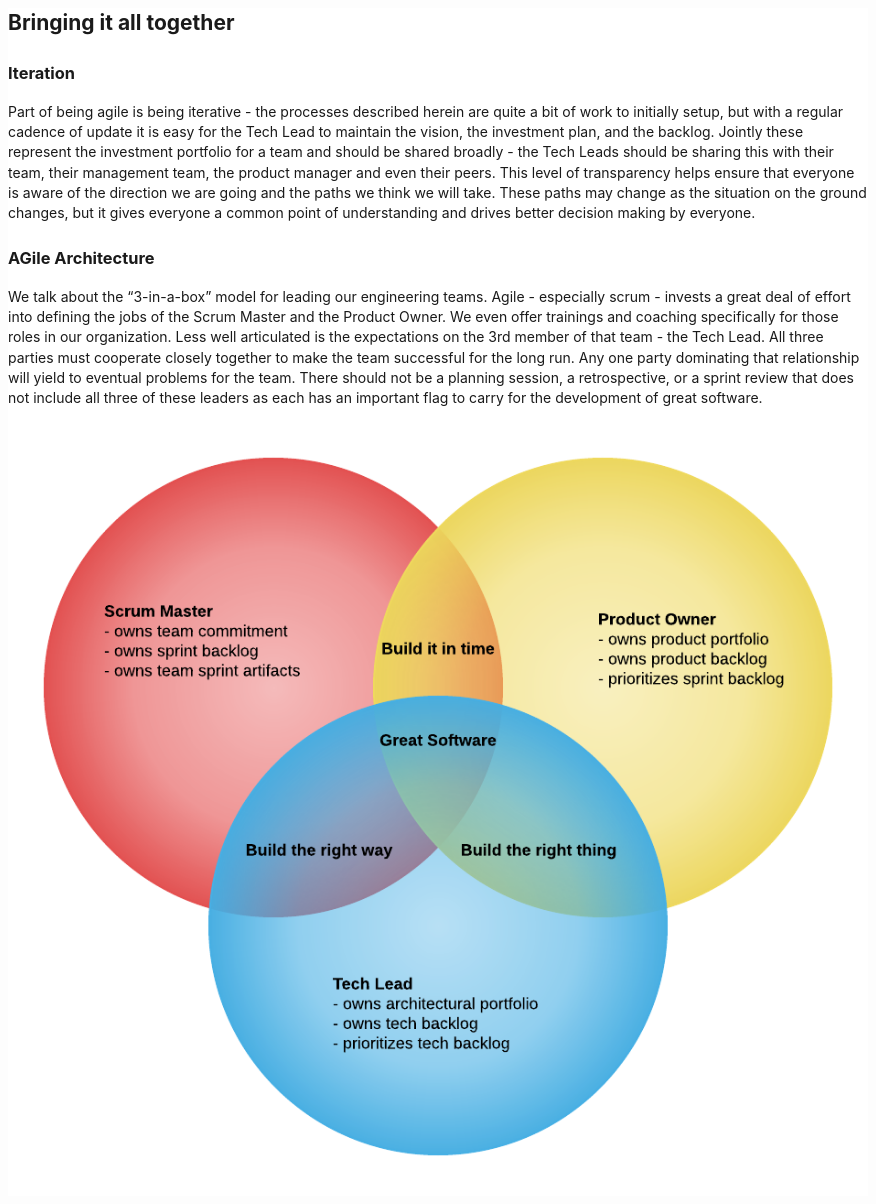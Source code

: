 ## Bringing it all together

### Iteration

Part of being agile is being iterative - the processes described herein are quite a bit of work to initially setup, but with a regular cadence of update it is easy for the Tech Lead to maintain the vision, the investment plan, and the backlog. Jointly these represent the investment portfolio for a team and should be shared broadly - the Tech Leads should be sharing this with their team, their management team, the product manager and even their peers. This level of transparency helps ensure that everyone is aware of the direction we are going and the paths we think we will take. These paths may change as the situation on the ground changes, but it gives everyone a common point of understanding and drives better decision making by everyone.

### AGile Architecture

We talk about the “3-in-a-box” model for leading our engineering teams. Agile - especially scrum - invests a great deal of effort into defining the jobs of the Scrum Master and the Product Owner. We even offer trainings and coaching specifically for those roles in our organization. Less well articulated is the expectations on the 3rd member of that team - the Tech Lead. All three parties must cooperate closely together to make the team successful for the long run. Any one party dominating that relationship will yield to eventual problems for the team. There should not be a planning session, a retrospective, or a sprint review that does not include all three of these leaders as each has an important flag to carry for the development of great software.

![Image: 3-in-a-box.png](3-in-a-box.png)